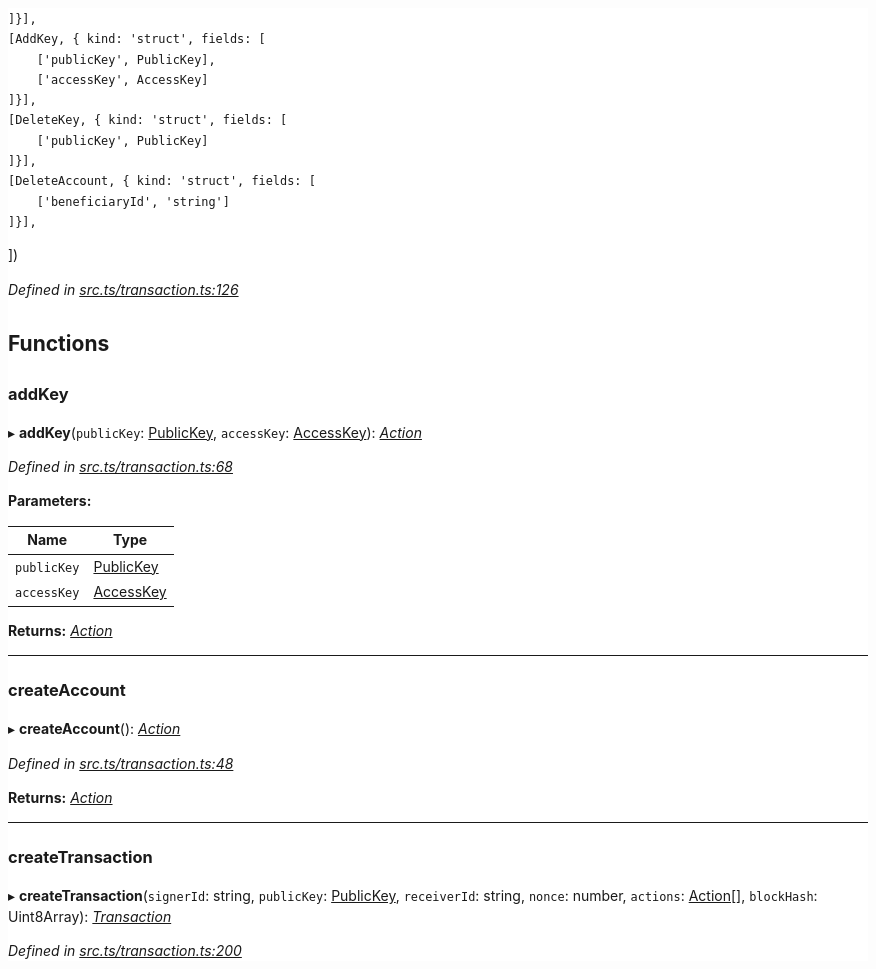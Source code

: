     ]}],
    [AddKey, { kind: 'struct', fields: [
        ['publicKey', PublicKey],
        ['accessKey', AccessKey]
    ]}],
    [DeleteKey, { kind: 'struct', fields: [
        ['publicKey', PublicKey]
    ]}],
    [DeleteAccount, { kind: 'struct', fields: [
        ['beneficiaryId', 'string']
    ]}],
])

*Defined in [src.ts/transaction.ts:126](https://github.com/nearprotocol/nearlib/blob/bf1ce09/src.ts/transaction.ts#L126)*

## Functions

###  addKey

▸ **addKey**(`publicKey`: [PublicKey](../classes/_utils_key_pair_.publickey.md), `accessKey`: [AccessKey](../classes/_transaction_.accesskey.md)): *[Action](../classes/_transaction_.action.md)*

*Defined in [src.ts/transaction.ts:68](https://github.com/nearprotocol/nearlib/blob/bf1ce09/src.ts/transaction.ts#L68)*

**Parameters:**

Name | Type |
------ | ------ |
`publicKey` | [PublicKey](../classes/_utils_key_pair_.publickey.md) |
`accessKey` | [AccessKey](../classes/_transaction_.accesskey.md) |

**Returns:** *[Action](../classes/_transaction_.action.md)*

___

###  createAccount

▸ **createAccount**(): *[Action](../classes/_transaction_.action.md)*

*Defined in [src.ts/transaction.ts:48](https://github.com/nearprotocol/nearlib/blob/bf1ce09/src.ts/transaction.ts#L48)*

**Returns:** *[Action](../classes/_transaction_.action.md)*

___

###  createTransaction

▸ **createTransaction**(`signerId`: string, `publicKey`: [PublicKey](../classes/_utils_key_pair_.publickey.md), `receiverId`: string, `nonce`: number, `actions`: [Action](../classes/_transaction_.action.md)[], `blockHash`: Uint8Array): *[Transaction](../classes/_transaction_.transaction.md)*

*Defined in [src.ts/transaction.ts:200](https://github.com/nearprotocol/nearlib/blob/bf1ce09/src.ts/transaction.ts#L200)*
